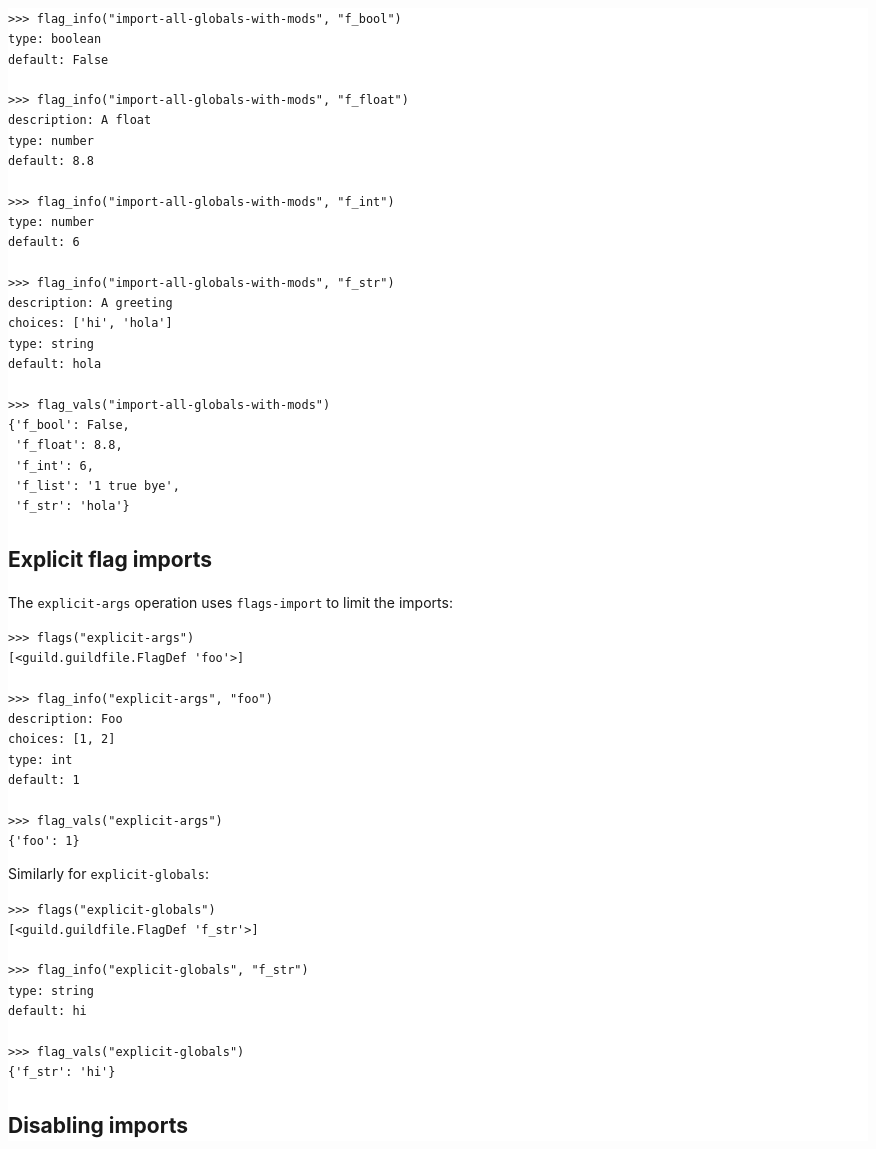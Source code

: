    >>> flag_info("import-all-globals-with-mods", "f_bool")
    type: boolean
    default: False

    >>> flag_info("import-all-globals-with-mods", "f_float")
    description: A float
    type: number
    default: 8.8

    >>> flag_info("import-all-globals-with-mods", "f_int")
    type: number
    default: 6

    >>> flag_info("import-all-globals-with-mods", "f_str")
    description: A greeting
    choices: ['hi', 'hola']
    type: string
    default: hola

    >>> flag_vals("import-all-globals-with-mods")
    {'f_bool': False,
     'f_float': 8.8,
     'f_int': 6,
     'f_list': '1 true bye',
     'f_str': 'hola'}

## Explicit flag imports

The `explicit-args` operation uses `flags-import` to limit the
imports:

    >>> flags("explicit-args")
    [<guild.guildfile.FlagDef 'foo'>]

    >>> flag_info("explicit-args", "foo")
    description: Foo
    choices: [1, 2]
    type: int
    default: 1

    >>> flag_vals("explicit-args")
    {'foo': 1}

Similarly for `explicit-globals`:

    >>> flags("explicit-globals")
    [<guild.guildfile.FlagDef 'f_str'>]

    >>> flag_info("explicit-globals", "f_str")
    type: string
    default: hi

    >>> flag_vals("explicit-globals")
    {'f_str': 'hi'}

## Disabling imports
